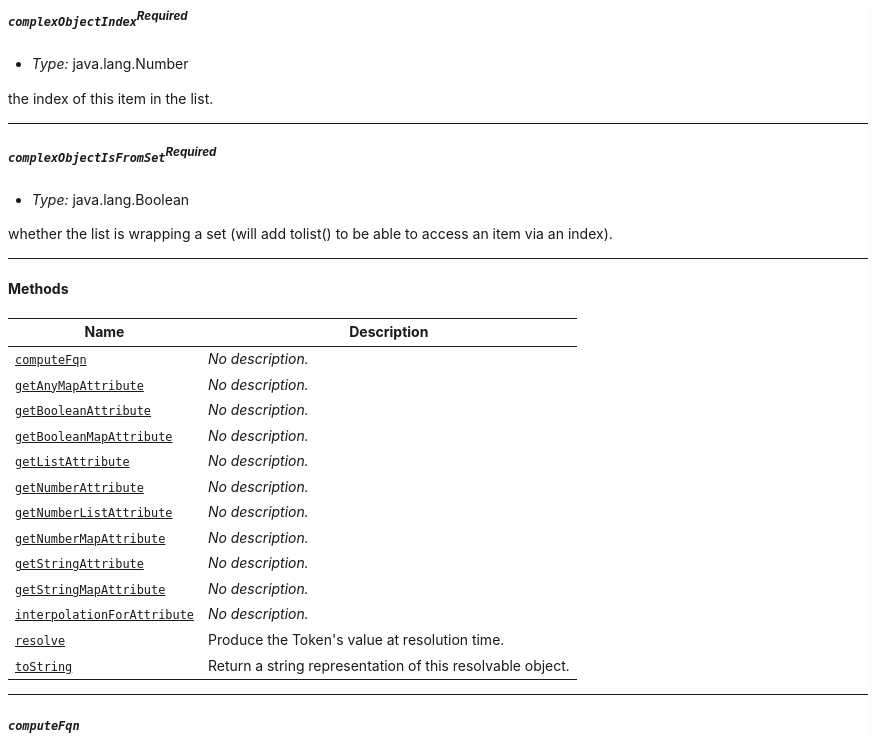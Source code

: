 ##### `complexObjectIndex`<sup>Required</sup> <a name="complexObjectIndex" id="@cdktf/provider-databricks.dataDatabricksDataQualityRefreshes.DataDatabricksDataQualityRefreshesRefreshesOutputReference.Initializer.parameter.complexObjectIndex"></a>

- *Type:* java.lang.Number

the index of this item in the list.

---

##### `complexObjectIsFromSet`<sup>Required</sup> <a name="complexObjectIsFromSet" id="@cdktf/provider-databricks.dataDatabricksDataQualityRefreshes.DataDatabricksDataQualityRefreshesRefreshesOutputReference.Initializer.parameter.complexObjectIsFromSet"></a>

- *Type:* java.lang.Boolean

whether the list is wrapping a set (will add tolist() to be able to access an item via an index).

---

#### Methods <a name="Methods" id="Methods"></a>

| **Name** | **Description** |
| --- | --- |
| <code><a href="#@cdktf/provider-databricks.dataDatabricksDataQualityRefreshes.DataDatabricksDataQualityRefreshesRefreshesOutputReference.computeFqn">computeFqn</a></code> | *No description.* |
| <code><a href="#@cdktf/provider-databricks.dataDatabricksDataQualityRefreshes.DataDatabricksDataQualityRefreshesRefreshesOutputReference.getAnyMapAttribute">getAnyMapAttribute</a></code> | *No description.* |
| <code><a href="#@cdktf/provider-databricks.dataDatabricksDataQualityRefreshes.DataDatabricksDataQualityRefreshesRefreshesOutputReference.getBooleanAttribute">getBooleanAttribute</a></code> | *No description.* |
| <code><a href="#@cdktf/provider-databricks.dataDatabricksDataQualityRefreshes.DataDatabricksDataQualityRefreshesRefreshesOutputReference.getBooleanMapAttribute">getBooleanMapAttribute</a></code> | *No description.* |
| <code><a href="#@cdktf/provider-databricks.dataDatabricksDataQualityRefreshes.DataDatabricksDataQualityRefreshesRefreshesOutputReference.getListAttribute">getListAttribute</a></code> | *No description.* |
| <code><a href="#@cdktf/provider-databricks.dataDatabricksDataQualityRefreshes.DataDatabricksDataQualityRefreshesRefreshesOutputReference.getNumberAttribute">getNumberAttribute</a></code> | *No description.* |
| <code><a href="#@cdktf/provider-databricks.dataDatabricksDataQualityRefreshes.DataDatabricksDataQualityRefreshesRefreshesOutputReference.getNumberListAttribute">getNumberListAttribute</a></code> | *No description.* |
| <code><a href="#@cdktf/provider-databricks.dataDatabricksDataQualityRefreshes.DataDatabricksDataQualityRefreshesRefreshesOutputReference.getNumberMapAttribute">getNumberMapAttribute</a></code> | *No description.* |
| <code><a href="#@cdktf/provider-databricks.dataDatabricksDataQualityRefreshes.DataDatabricksDataQualityRefreshesRefreshesOutputReference.getStringAttribute">getStringAttribute</a></code> | *No description.* |
| <code><a href="#@cdktf/provider-databricks.dataDatabricksDataQualityRefreshes.DataDatabricksDataQualityRefreshesRefreshesOutputReference.getStringMapAttribute">getStringMapAttribute</a></code> | *No description.* |
| <code><a href="#@cdktf/provider-databricks.dataDatabricksDataQualityRefreshes.DataDatabricksDataQualityRefreshesRefreshesOutputReference.interpolationForAttribute">interpolationForAttribute</a></code> | *No description.* |
| <code><a href="#@cdktf/provider-databricks.dataDatabricksDataQualityRefreshes.DataDatabricksDataQualityRefreshesRefreshesOutputReference.resolve">resolve</a></code> | Produce the Token's value at resolution time. |
| <code><a href="#@cdktf/provider-databricks.dataDatabricksDataQualityRefreshes.DataDatabricksDataQualityRefreshesRefreshesOutputReference.toString">toString</a></code> | Return a string representation of this resolvable object. |

---

##### `computeFqn` <a name="computeFqn" id="@cdktf/provider-databricks.dataDatabricksDataQualityRefreshes.DataDatabricksDataQualityRefreshesRefreshesOutputReference.computeFqn"></a>
